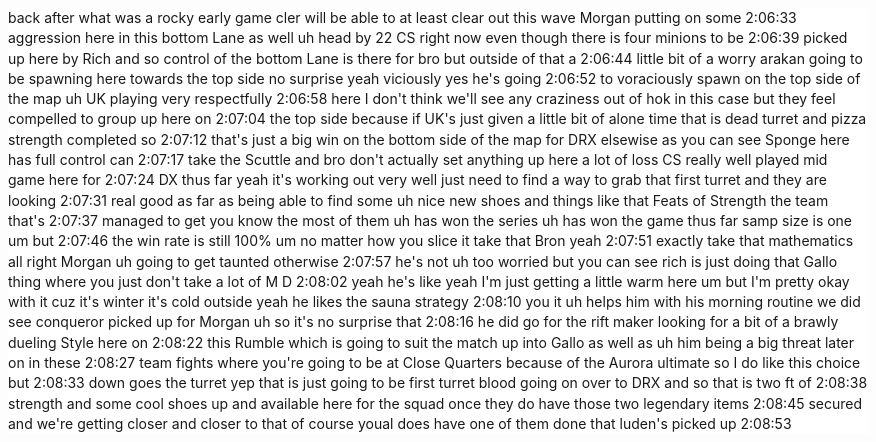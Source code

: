 back after what was a rocky early game cler will be able to at least clear out this wave Morgan putting on some
2:06:33
aggression here in this bottom Lane as well uh head by 22 CS right now even though there is four minions to be
2:06:39
picked up here by Rich and so control of the bottom Lane is there for bro but outside of that a
2:06:44
little bit of a worry arakan going to be spawning here towards the top side no surprise yeah viciously yes he's going
2:06:52
to voraciously spawn on the top side of the map uh UK playing very respectfully
2:06:58
here I don't think we'll see any craziness out of hok in this case but they feel compelled to group up here on
2:07:04
the top side because if UK's just given a little bit of alone time that is dead turret and pizza strength completed so
2:07:12
that's just a big win on the bottom side of the map for DRX elsewise as you can see Sponge here has full control can
2:07:17
take the Scuttle and bro don't actually set anything up here a lot of loss CS really well played mid game here for
2:07:24
DX thus far yeah it's working out very well just need to find a way to grab that first turret and they are looking
2:07:31
real good as far as being able to find some uh nice new shoes and things like that Feats of Strength the team that's
2:07:37
managed to get you know the most of them uh has won the series uh has won the game thus far samp size is one um but
2:07:46
the win rate is still 100% um no matter how you slice it take that Bron yeah
2:07:51
exactly take that mathematics all right Morgan uh going to get taunted otherwise
2:07:57
he's not uh too worried but you can see rich is just doing that Gallo thing where you just don't take a lot of M D
2:08:02
yeah he's like yeah I'm just getting a little warm here um but I'm pretty okay with it cuz it's winter it's cold outside yeah he likes the sauna strategy
2:08:10
you it uh helps him with his morning routine we did see conqueror picked up for Morgan uh so it's no surprise that
2:08:16
he did go for the rift maker looking for a bit of a brawly dueling Style here on
2:08:22
this Rumble which is going to suit the match up into Gallo as well as uh him being a big threat later on in these
2:08:27
team fights where you're going to be at Close Quarters because of the Aurora ultimate so I do like this choice but
2:08:33
down goes the turret yep that is just going to be first turret blood going on over to DRX and so that is two ft of
2:08:38
strength and some cool shoes up and available here for the squad once they do have those two legendary items
2:08:45
secured and we're getting closer and closer to that of course youal does have one of them done that luden's picked up
2:08:53